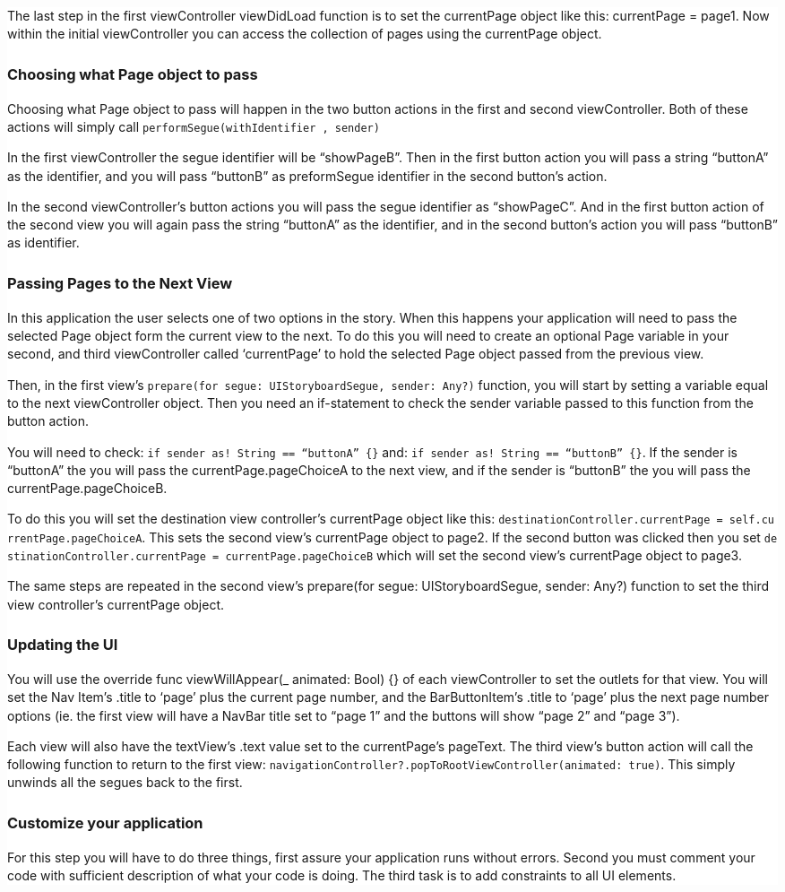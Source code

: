 The last step in the first viewController viewDidLoad function is to set the currentPage object like this: currentPage = page1.
Now within the initial viewController you can access the collection of pages using the currentPage object.

### Choosing what Page object to pass

Choosing what Page object to pass will happen in the two button actions in the first and second viewController. Both of these actions will simply call `performSegue(withIdentifier , sender)`

In the first viewController the segue identifier will be “showPageB”. Then in the first button action you will pass a string “buttonA” as the identifier, and you will pass “buttonB” as preformSegue identifier in the second button’s action.

In the second viewController’s button actions you will pass the segue identifier as “showPageC”. And in the first button action of the second view you will again pass the string “buttonA” as the identifier, and in the second button’s action you will pass “buttonB” as identifier.

### Passing Pages to the Next View

In this application the user selects one of two options in the story. When this happens your application will need to pass the selected Page object form the current view to the next. To do this you will need to create an optional Page variable in your second, and third viewController called ‘currentPage’ to hold the selected Page object passed from the previous view.

Then, in the first view’s `prepare(for segue: UIStoryboardSegue, sender: Any?)` function, you will start by setting a variable equal to the next viewController object. Then you need an if-statement to check the sender variable passed to this function from the button action.

You will need to check: `if sender as! String == “buttonA” {}` and: `if sender as! String == “buttonB” {}`. If the sender is “buttonA” the you will pass the currentPage.pageChoiceA to the next view, and if the sender is “buttonB” the you will pass the currentPage.pageChoiceB.

To do this you will set the destination view controller’s currentPage object like this: `destinationController.currentPage = self.currentPage.pageChoiceA`. This sets the second view’s currentPage object to page2. If the second button was clicked then you set `destinationController.currentPage = currentPage.pageChoiceB` which will set the second view’s currentPage object to page3.

The same steps are repeated in the second view’s prepare(for segue: UIStoryboardSegue, sender: Any?) function to set the third view controller’s currentPage object.

### Updating the UI

You will use the override func viewWillAppear(_ animated: Bool) {} of each viewController to set the outlets for that view. You will set the Nav Item’s .title to ‘page’ plus the current page number, and the BarButtonItem’s .title to ‘page’ plus the next page number options (ie. the first view will have a NavBar title set to “page 1” and the buttons will show “page 2” and “page 3”).

Each view will also have the textView’s .text value set to the currentPage’s pageText. The third view’s button action will call the following function to return to the first view: `navigationController?.popToRootViewController(animated: true)`. This simply unwinds all the segues back to the first.

### Customize your application

For this step you will have to do three things, first assure your application runs without errors. Second you must comment your code with sufficient description of what your code is doing. The third task is to add constraints to all UI elements.
